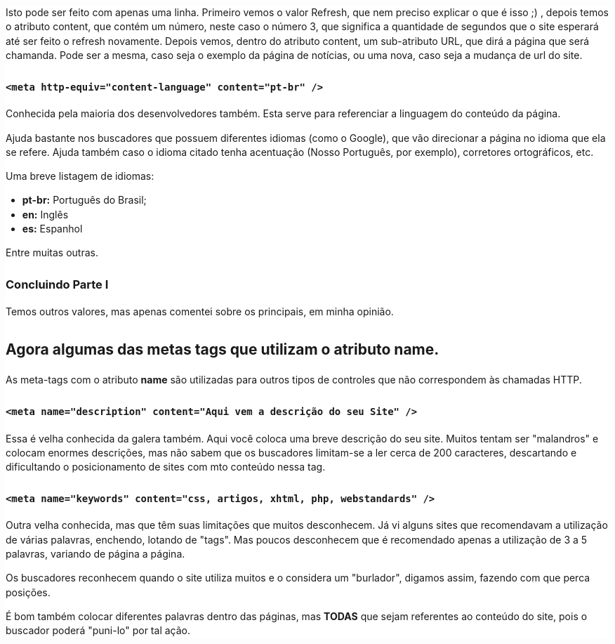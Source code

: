 Isto pode ser feito com apenas uma linha. Primeiro vemos o valor Refresh, que nem preciso explicar o que é isso ;) , depois temos o atributo content, que contém um número, neste caso o número 3, que significa a quantidade de segundos que o site esperará até ser feito o refresh novamente. Depois vemos, dentro do atributo content, um sub-atributo URL, que dirá a página que será chamanda. Pode ser a mesma, caso seja o exemplo da página de notícias, ou uma nova, caso seja a mudança de url do site.

### `<meta http-equiv="content-language" content="pt-br" />`

Conhecida pela maioria dos desenvolvedores também. Esta serve para referenciar a linguagem do conteúdo da página.

Ajuda bastante nos buscadores que possuem diferentes idiomas (como o Google), que vão direcionar a página no idioma que ela se refere. Ajuda também caso o idioma citado tenha acentuação (Nosso Português, por exemplo), corretores ortográficos, etc.

Uma breve listagem de idiomas:

- **pt-br:** Português do Brasil;
- **en:** Inglês
- **es:** Espanhol

Entre muitas outras.

### Concluindo Parte I

Temos outros valores, mas apenas comentei sobre os principais, em minha opinião.

## Agora algumas das metas tags que utilizam o atributo name.

As meta-tags com o atributo **name** são utilizadas para outros tipos de controles que não correspondem às chamadas HTTP.

### `<meta name="description" content="Aqui vem a descrição do seu Site" />`

Essa é velha conhecida da galera também. Aqui você coloca uma breve descrição do seu site. Muitos tentam ser "malandros" e colocam enormes descrições, mas não sabem que os buscadores limitam-se a ler cerca de 200 caracteres, descartando e dificultando o posicionamento de sites com mto conteúdo nessa tag.

### `<meta name="keywords" content="css, artigos, xhtml, php, webstandards" />`

Outra velha conhecida, mas que têm suas limitações que muitos desconhecem. Já vi alguns sites que recomendavam a utilização de várias palavras, enchendo, lotando de "tags". Mas poucos desconhecem que é recomendado apenas a utilização de 3 a 5 palavras, variando de página a página.

Os buscadores reconhecem quando o site utiliza muitos e o considera um "burlador", digamos assim, fazendo com que perca posições.

É bom também colocar diferentes palavras dentro das páginas, mas **TODAS** que sejam referentes ao conteúdo do site, pois o buscador poderá "puni-lo" por tal ação.
